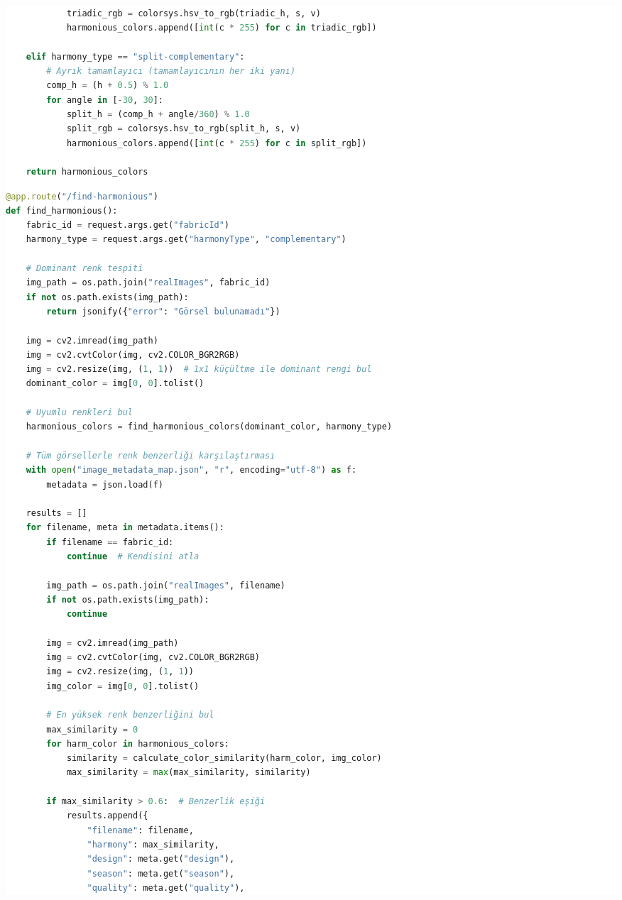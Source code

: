 ```python
            triadic_rgb = colorsys.hsv_to_rgb(triadic_h, s, v)
            harmonious_colors.append([int(c * 255) for c in triadic_rgb])
            
    elif harmony_type == "split-complementary":
        # Ayrık tamamlayıcı (tamamlayıcının her iki yanı)
        comp_h = (h + 0.5) % 1.0
        for angle in [-30, 30]:
            split_h = (comp_h + angle/360) % 1.0
            split_rgb = colorsys.hsv_to_rgb(split_h, s, v)
            harmonious_colors.append([int(c * 255) for c in split_rgb])
    
    return harmonious_colors
```

```python
@app.route("/find-harmonious")
def find_harmonious():
    fabric_id = request.args.get("fabricId")
    harmony_type = request.args.get("harmonyType", "complementary")
    
    # Dominant renk tespiti
    img_path = os.path.join("realImages", fabric_id)
    if not os.path.exists(img_path):
        return jsonify({"error": "Görsel bulunamadı"})
    
    img = cv2.imread(img_path)
    img = cv2.cvtColor(img, cv2.COLOR_BGR2RGB)
    img = cv2.resize(img, (1, 1))  # 1x1 küçültme ile dominant rengi bul
    dominant_color = img[0, 0].tolist()
    
    # Uyumlu renkleri bul
    harmonious_colors = find_harmonious_colors(dominant_color, harmony_type)
    
    # Tüm görsellerle renk benzerliği karşılaştırması
    with open("image_metadata_map.json", "r", encoding="utf-8") as f:
        metadata = json.load(f)
    
    results = []
    for filename, meta in metadata.items():
        if filename == fabric_id:
            continue  # Kendisini atla
            
        img_path = os.path.join("realImages", filename)
        if not os.path.exists(img_path):
            continue
            
        img = cv2.imread(img_path)
        img = cv2.cvtColor(img, cv2.COLOR_BGR2RGB)
        img = cv2.resize(img, (1, 1))
        img_color = img[0, 0].tolist()
        
        # En yüksek renk benzerliğini bul
        max_similarity = 0
        for harm_color in harmonious_colors:
            similarity = calculate_color_similarity(harm_color, img_color)
            max_similarity = max(max_similarity, similarity)
        
        if max_similarity > 0.6:  # Benzerlik eşiği
            results.append({
                "filename": filename,
                "harmony": max_similarity,
                "design": meta.get("design"),
                "season": meta.get("season"),
                "quality": meta.get("quality"),
```